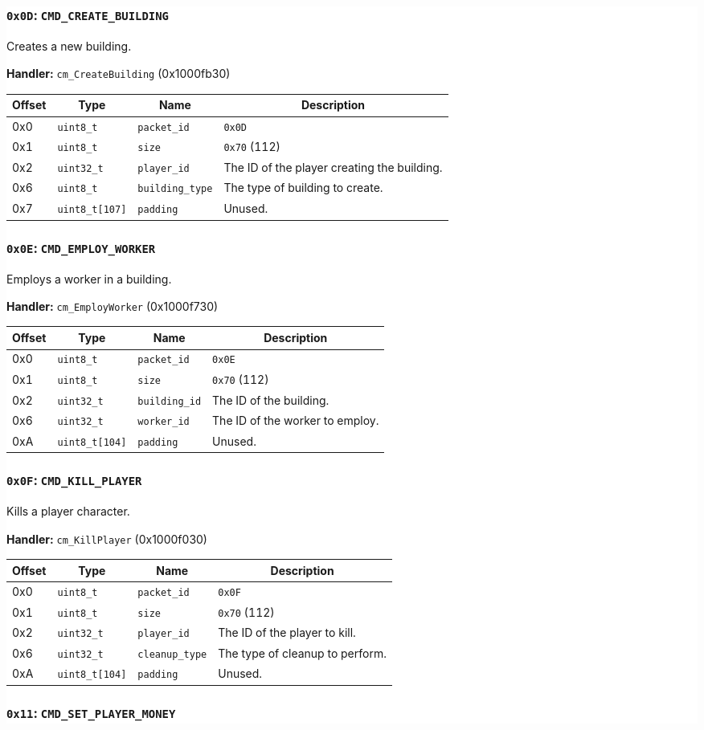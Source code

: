 ### **`0x0D`**: `CMD_CREATE_BUILDING`

Creates a new building.

**Handler:** `cm_CreateBuilding` (0x1000fb30)

| Offset | Type       | Name            | Description                           |
|--------|------------|-----------------|---------------------------------------|
| 0x0    | `uint8_t`  | `packet_id`     | `0x0D`                                |
| 0x1    | `uint8_t`  | `size`          | `0x70` (112)                          |
| 0x2    | `uint32_t` | `player_id`     | The ID of the player creating the building. |
| 0x6    | `uint8_t`  | `building_type` | The type of building to create.       |
| 0x7    | `uint8_t[107]`| `padding`       | Unused.                               |

### **`0x0E`**: `CMD_EMPLOY_WORKER`

Employs a worker in a building.

**Handler:** `cm_EmployWorker` (0x1000f730)

| Offset | Type       | Name          | Description                           |
|--------|------------|---------------|---------------------------------------|
| 0x0    | `uint8_t`  | `packet_id`   | `0x0E`                                |
| 0x1    | `uint8_t`  | `size`        | `0x70` (112)                          |
| 0x2    | `uint32_t` | `building_id` | The ID of the building.               |
| 0x6    | `uint32_t` | `worker_id`   | The ID of the worker to employ.       |
| 0xA    | `uint8_t[104]`| `padding`     | Unused.                               |

### **`0x0F`**: `CMD_KILL_PLAYER`

Kills a player character.

**Handler:** `cm_KillPlayer` (0x1000f030)

| Offset | Type       | Name           | Description                           |
|--------|------------|----------------|---------------------------------------|
| 0x0    | `uint8_t`  | `packet_id`    | `0x0F`                                |
| 0x1    | `uint8_t`  | `size`         | `0x70` (112)                          |
| 0x2    | `uint32_t` | `player_id`    | The ID of the player to kill.         |
| 0x6    | `uint32_t` | `cleanup_type` | The type of cleanup to perform.       |
| 0xA    | `uint8_t[104]`| `padding`      | Unused.                               |

### **`0x11`**: `CMD_SET_PLAYER_MONEY`
